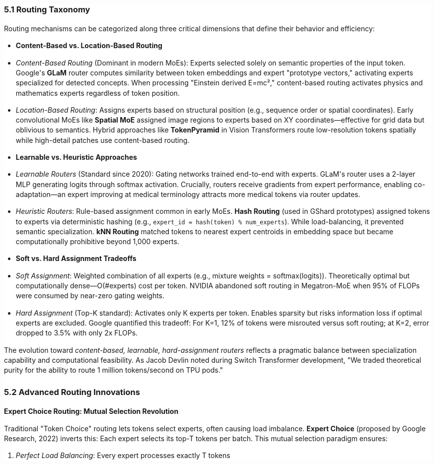 ### 5.1 Routing Taxonomy

Routing mechanisms can be categorized along three critical dimensions that define their behavior and efficiency:

*   **Content-Based vs. Location-Based Routing**  

- *Content-Based Routing* (Dominant in modern MoEs): Experts selected solely on semantic properties of the input token. Google's **GLaM** router computes similarity between token embeddings and expert "prototype vectors," activating experts specialized for detected concepts. When processing "Einstein derived E=mc²," content-based routing activates physics and mathematics experts regardless of token position.  

- *Location-Based Routing*: Assigns experts based on structural position (e.g., sequence order or spatial coordinates). Early convolutional MoEs like **Spatial MoE** assigned image regions to experts based on XY coordinates—effective for grid data but oblivious to semantics. Hybrid approaches like **TokenPyramid** in Vision Transformers route low-resolution tokens spatially while high-detail patches use content-based routing.  

*   **Learnable vs. Heuristic Approaches**  

- *Learnable Routers* (Standard since 2020): Gating networks trained end-to-end with experts. GLaM's router uses a 2-layer MLP generating logits through softmax activation. Crucially, routers receive gradients from expert performance, enabling co-adaptation—an expert improving at medical terminology attracts more medical tokens via router updates.  

- *Heuristic Routers*: Rule-based assignment common in early MoEs. **Hash Routing** (used in GShard prototypes) assigned tokens to experts via deterministic hashing (e.g., `expert_id = hash(token) % num_experts`). While load-balancing, it prevented semantic specialization. **kNN Routing** matched tokens to nearest expert centroids in embedding space but became computationally prohibitive beyond 1,000 experts.  

*   **Soft vs. Hard Assignment Tradeoffs**  

- *Soft Assignment*: Weighted combination of all experts (e.g., mixture weights = softmax(logits)). Theoretically optimal but computationally dense—O(#experts) cost per token. NVIDIA abandoned soft routing in Megatron-MoE when 95% of FLOPs were consumed by near-zero gating weights.  

- *Hard Assignment* (Top-K standard): Activates only K experts per token. Enables sparsity but risks information loss if optimal experts are excluded. Google quantified this tradeoff: For K=1, 12% of tokens were misrouted versus soft routing; at K=2, error dropped to 3.5% with only 2x FLOPs.  

The evolution toward *content-based, learnable, hard-assignment routers* reflects a pragmatic balance between specialization capability and computational feasibility. As Jacob Devlin noted during Switch Transformer development, "We traded theoretical purity for the ability to route 1 million tokens/second on TPU pods."

### 5.2 Advanced Routing Innovations

**Expert Choice Routing: Mutual Selection Revolution**  

Traditional "Token Choice" routing lets tokens select experts, often causing load imbalance. **Expert Choice** (proposed by Google Research, 2022) inverts this: Each expert selects its top-T tokens per batch. This mutual selection paradigm ensures:  

1. *Perfect Load Balancing*: Every expert processes exactly T tokens  
